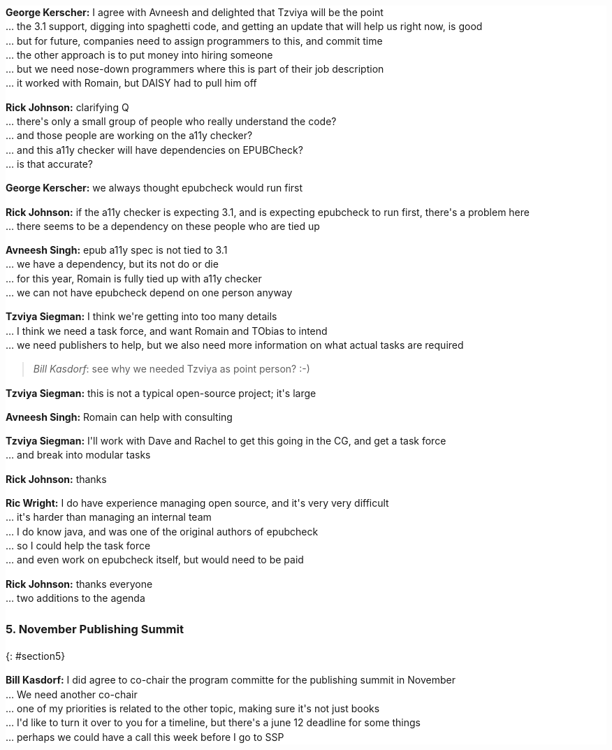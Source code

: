 **George Kerscher:** I agree with Avneesh and delighted that Tzviya will be the point  
… the 3.1 support, digging into spaghetti code, and getting an update that will help us right now, is good  
… but for future, companies need to assign programmers to this, and commit time  
… the other approach is to put money into hiring someone  
… but we need nose-down programmers where this is part of their job description  
… it worked with Romain, but DAISY had to pull him off  

**Rick Johnson:** clarifying Q  
… there's only a small group of people who really understand the code?  
… and those people are working on the a11y checker?  
… and this a11y checker will have dependencies on EPUBCheck?  
… is that accurate?  

**George Kerscher:** we always thought epubcheck would run first  

**Rick Johnson:** if the a11y checker is expecting 3.1, and is expecting epubcheck to run first, there's a problem here  
… there seems to be a dependency on these people who are tied up  

**Avneesh Singh:** epub a11y spec is not tied to 3.1  
… we have a dependency, but its not do or die  
… for this year, Romain is fully tied up with a11y checker  
… we can not have epubcheck depend on one person anyway  

**Tzviya Siegman:** I think we're getting into too many details  
… I think we need a task force, and want Romain and TObias to intend  
… we need publishers to help, but we also need more information on what actual tasks are required  

> *Bill Kasdorf*: see why we needed Tzviya as point person? :-)

**Tzviya Siegman:** this is not a typical open-source project; it's large  

**Avneesh Singh:** Romain can help with consulting  

**Tzviya Siegman:** I'll work with Dave and Rachel to get this going in the CG, and get a task force  
… and break into modular tasks  

**Rick Johnson:** thanks  

**Ric Wright:** I do have experience managing open source, and it's very very difficult  
… it's harder than managing an internal team  
… I do know java, and was one of the original authors of epubcheck  
… so I could help the task force  
… and even work on epubcheck itself, but would need to be paid  

**Rick Johnson:** thanks everyone  
… two additions to the agenda  

### 5. November Publishing Summit
{: #section5}

**Bill Kasdorf:** I did agree to co-chair the program committe for the publishing summit in November  
… We need another co-chair  
… one of my priorities is related to the other topic, making sure it's not just books  
… I'd like to turn it over to you for a timeline, but there's a june 12 deadline for some things  
… perhaps we could have a call this week before I go to SSP  
